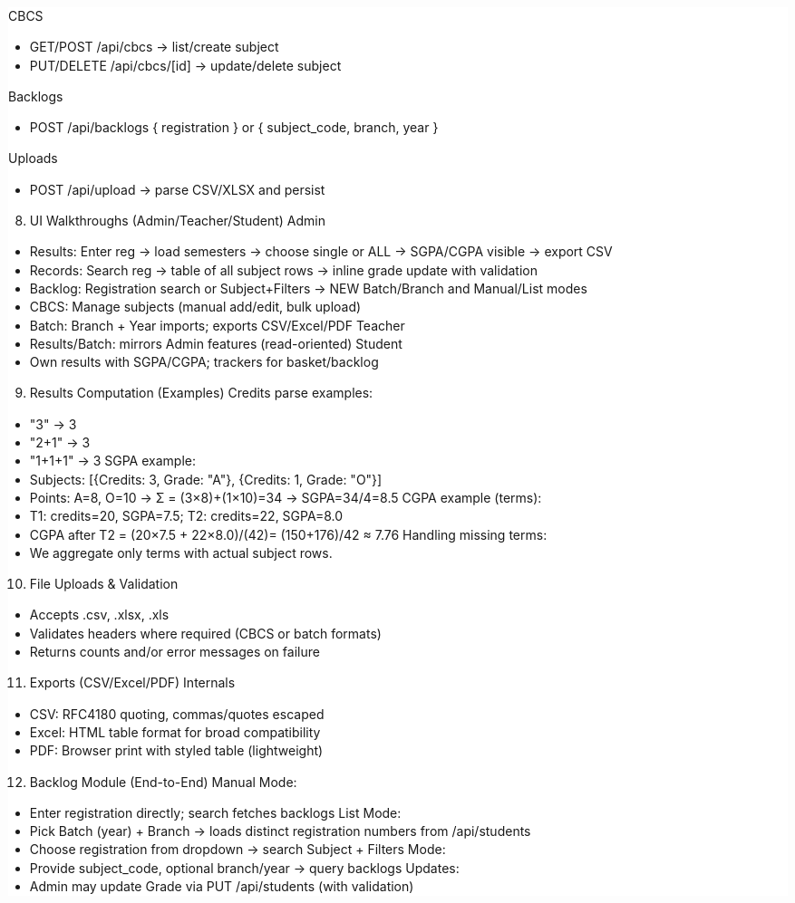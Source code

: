 CBCS
- GET/POST /api/cbcs → list/create subject
- PUT/DELETE /api/cbcs/[id] → update/delete subject

Backlogs
- POST /api/backlogs { registration } or { subject_code, branch, year }

Uploads
- POST /api/upload → parse CSV/XLSX and persist

8) UI Walkthroughs (Admin/Teacher/Student)
Admin
- Results: Enter reg → load semesters → choose single or ALL → SGPA/CGPA visible → export CSV
- Records: Search reg → table of all subject rows → inline grade update with validation
- Backlog: Registration search or Subject+Filters → NEW Batch/Branch and Manual/List modes
- CBCS: Manage subjects (manual add/edit, bulk upload)
- Batch: Branch + Year imports; exports CSV/Excel/PDF
Teacher
- Results/Batch: mirrors Admin features (read-oriented)
Student
- Own results with SGPA/CGPA; trackers for basket/backlog

9) Results Computation (Examples)
Credits parse examples:
- "3" → 3
- "2+1" → 3
- "1+1+1" → 3
SGPA example:
- Subjects: [{Credits: 3, Grade: "A"}, {Credits: 1, Grade: "O"}]
- Points: A=8, O=10 → Σ = (3×8)+(1×10)=34 → SGPA=34/4=8.5
CGPA example (terms):
- T1: credits=20, SGPA=7.5; T2: credits=22, SGPA=8.0
- CGPA after T2 = (20×7.5 + 22×8.0)/(42)= (150+176)/42 ≈ 7.76
Handling missing terms:
- We aggregate only terms with actual subject rows.

10) File Uploads & Validation
- Accepts .csv, .xlsx, .xls
- Validates headers where required (CBCS or batch formats)
- Returns counts and/or error messages on failure

11) Exports (CSV/Excel/PDF) Internals
- CSV: RFC4180 quoting, commas/quotes escaped
- Excel: HTML table format for broad compatibility
- PDF: Browser print with styled table (lightweight)

12) Backlog Module (End-to-End)
Manual Mode:
- Enter registration directly; search fetches backlogs
List Mode:
- Pick Batch (year) + Branch → loads distinct registration numbers from /api/students
- Choose registration from dropdown → search
Subject + Filters Mode:
- Provide subject_code, optional branch/year → query backlogs
Updates:
- Admin may update Grade via PUT /api/students (with validation)
